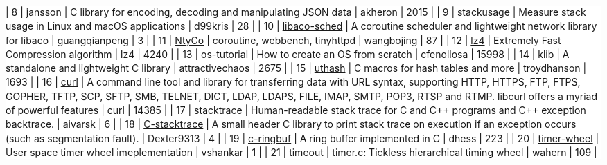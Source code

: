 | 8  | [jansson](https://github.com/akheron/jansson)                                   | C library for encoding, decoding and manipulating JSON data                                                                                                                                                                                                                                                  | akheron         | 2015  |
| 9  | [stackusage](https://github.com/d99kris/stackusage)                             | Measure stack usage in Linux and macOS applications                                                                                                                                                                                                                                                          | d99kris         | 28    |
| 10 | [libaco-sched](https://github.com/guangqianpeng/libaco-sched)                   | A coroutine scheduler and lightweight network library for libaco                                                                                                                                                                                                                                             | guangqianpeng   | 3     |
| 11 | [NtyCo](https://github.com/wangbojing/NtyCo)                                    | coroutine, webbench, tinyhttpd                                                                                                                                                                                                                                                                               | wangbojing      | 87    |
| 12 | [lz4](https://github.com/lz4/lz4)                                               | Extremely Fast Compression algorithm                                                                                                                                                                                                                                                                         | lz4             | 4240  |
| 13 | [os-tutorial](https://github.com/cfenollosa/os-tutorial)                        | How to create an OS from scratch                                                                                                                                                                                                                                                                             | cfenollosa      | 15998 |
| 14 | [klib](https://github.com/attractivechaos/klib)                                 | A standalone and lightweight C library                                                                                                                                                                                                                                                                       | attractivechaos | 2675  |
| 15 | [uthash](https://github.com/troydhanson/uthash)                                 | C macros for hash tables and more                                                                                                                                                                                                                                                                            | troydhanson     | 1693  |
| 16 | [curl](https://github.com/curl/curl)                                            | A command line tool and library for transferring data with URL syntax, supporting HTTP, HTTPS, FTP, FTPS, GOPHER, TFTP, SCP, SFTP, SMB, TELNET, DICT, LDAP, LDAPS, FILE, IMAP, SMTP, POP3, RTSP and RTMP. libcurl offers a myriad of powerful features                                                       | curl            | 14385 |
| 17 | [stacktrace](https://github.com/aivarsk/stacktrace)                             | Human-readable stack trace for C and C++ programs and C++ exception backtrace.                                                                                                                                                                                                                               | aivarsk         | 6     |
| 18 | [C-stacktrace](https://github.com/Dexter9313/C-stacktrace)                      | A small header C library to print stack trace on execution if an exception occurs (such as segmentation fault).                                                                                                                                                                                              | Dexter9313      | 4     |
| 19 | [c-ringbuf](https://github.com/dhess/c-ringbuf)                                 | A ring buffer implemented in C                                                                                                                                                                                                                                                                               | dhess           | 223   |
| 20 | [timer-wheel](https://github.com/vshankar/timer-wheel)                          | User space timer wheel imeplementation                                                                                                                                                                                                                                                                       | vshankar        | 1     |
| 21 | [timeout](https://github.com/wahern/timeout)                                    | timer.c: Tickless hierarchical timing wheel                                                                                                                                                                                                                                                                  | wahern          | 109   |
